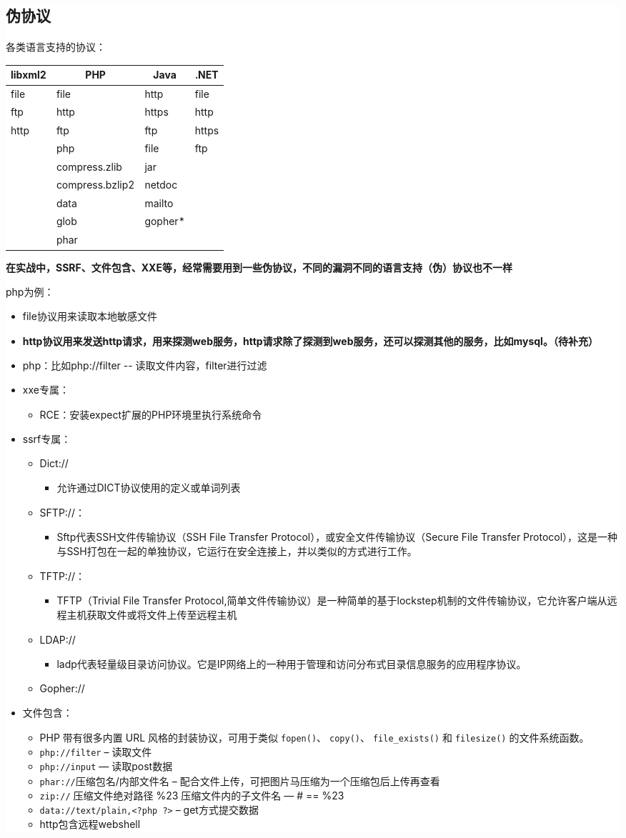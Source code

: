 
## 伪协议

各类语言支持的协议：

| libxml2 | PHP             | Java    | .NET  |
| ------- | --------------- | ------- | ----- |
| file    | file            | http    | file  |
| ftp     | http            | https   | http  |
| http    | ftp             | ftp     | https |
|         | php             | file    | ftp   |
|         | compress.zlib   | jar     |       |
|         | compress.bzlip2 | netdoc  |       |
|         | data            | mailto  |       |
|         | glob            | gopher* |       |
|         | phar            |         |       |

**在实战中，SSRF、文件包含、XXE等，经常需要用到一些伪协议，不同的漏洞不同的语言支持（伪）协议也不一样**

php为例：

- file协议用来读取本地敏感文件
- **http协议用来发送http请求，用来探测web服务，http请求除了探测到web服务，还可以探测其他的服务，比如mysql。（待补充）**
- php：比如php://filter -- 读取文件内容，filter进行过滤
- xxe专属：
    - RCE：安装expect扩展的PHP环境里执行系统命令
- ssrf专属：
    - Dict://
        - 允许通过DICT协议使用的定义或单词列表

    - SFTP://：
        - Sftp代表SSH文件传输协议（SSH File Transfer Protocol），或安全文件传输协议（Secure File Transfer Protocol），这是一种与SSH打包在一起的单独协议，它运行在安全连接上，并以类似的方式进行工作。

    - TFTP://：
        - TFTP（Trivial File Transfer Protocol,简单文件传输协议）是一种简单的基于lockstep机制的文件传输协议，它允许客户端从远程主机获取文件或将文件上传至远程主机

    - LDAP://
        - ladp代表轻量级目录访问协议。它是IP网络上的一种用于管理和访问分布式目录信息服务的应用程序协议。

    - Gopher://

- 文件包含：
    - PHP 带有很多内置 URL 风格的封装协议，可用于类似 `fopen()`、 `copy()`、 `file_exists()` 和 `filesize()` 的文件系统函数。
    - `php://filter` – 读取文件
    - `php://input` — 读取post数据
    - `phar://`压缩包名/内部文件名 – 配合文件上传，可把图片马压缩为一个压缩包后上传再查看
    - `zip://` 压缩文件绝对路径 %23 压缩文件内的子文件名 — # == %23
    - `data://text/plain,<?php ?>` – get方式提交数据
    - http包含远程webshell
